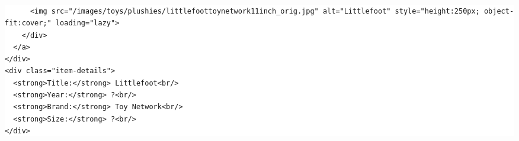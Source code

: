           <img src="/images/toys/plushies/littlefoottoynetwork11inch_orig.jpg" alt="Littlefoot" style="height:250px; object-fit:cover;" loading="lazy">
        </div>
      </a>
    </div>
    <div class="item-details">
      <strong>Title:</strong> Littlefoot<br/>
      <strong>Year:</strong> ?<br/>
      <strong>Brand:</strong> Toy Network<br/>
      <strong>Size:</strong> ?<br/>
    </div>
  </div>
